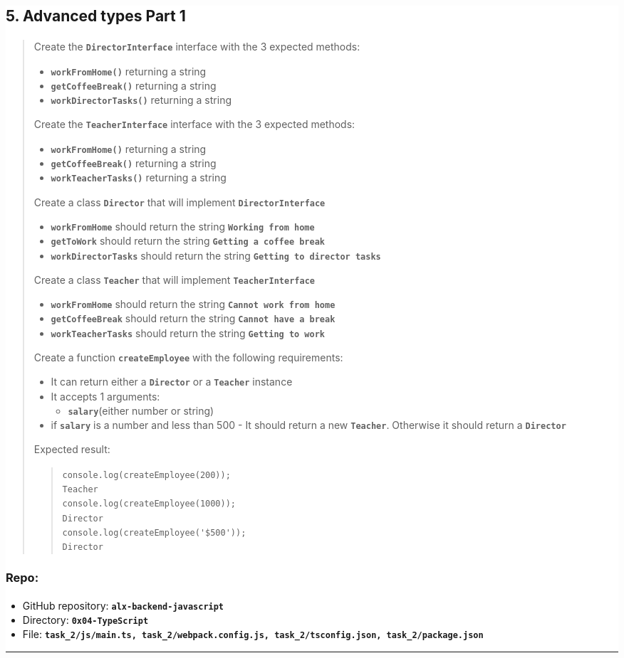 
## 5\. Advanced types Part 1
> Create the **`DirectorInterface`** interface with the 3 expected methods:
> 
> -   **`workFromHome()`** returning a string
> -   **`getCoffeeBreak()`** returning a string
> -   **`workDirectorTasks()`** returning a string
> 
> Create the **`TeacherInterface`** interface with the 3 expected methods:
> 
> -   **`workFromHome()`** returning a string
> -   **`getCoffeeBreak()`** returning a string
> -   **`workTeacherTasks()`** returning a string
> 
> Create a class **`Director`** that will implement **`DirectorInterface`**
> 
> -   **`workFromHome`** should return the string **`Working from home`**
> -   **`getToWork`** should return the string **`Getting a coffee break`**
> -   **`workDirectorTasks`** should return the string **`Getting to director tasks`**
> 
> Create a class **`Teacher`** that will implement **`TeacherInterface`**
> 
> -   **`workFromHome`** should return the string **`Cannot work from home`**
> -   **`getCoffeeBreak`** should return the string **`Cannot have a break`**
> -   **`workTeacherTasks`** should return the string **`Getting to work`**
> 
> Create a function **`createEmployee`** with the following requirements:
> 
> -   It can return either a **`Director`** or a **`Teacher`** instance
> -   It accepts 1 arguments:
>     -   **`salary`**(either number or string)
> -   if **`salary`** is a number and less than 500 - It should return a new **`Teacher`**. Otherwise it should return a **`Director`**
> 
> Expected result:
> 
>> ```
>> console.log(createEmployee(200));
>> Teacher
>> console.log(createEmployee(1000));
>> Director
>> console.log(createEmployee('$500'));
>> Director
>> ```

### Repo:

-   GitHub repository: **`alx-backend-javascript`**
-   Directory: **`0x04-TypeScript`**
-   File: **`task_2/js/main.ts, task_2/webpack.config.js, task_2/tsconfig.json, task_2/package.json`**

---